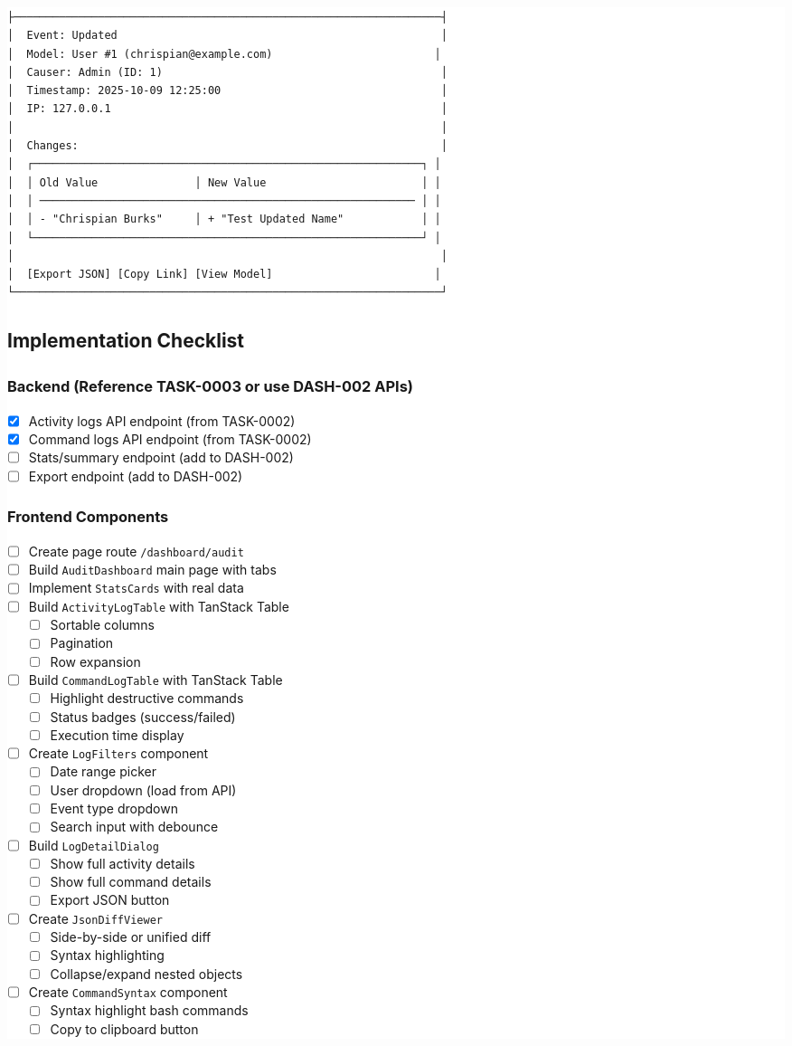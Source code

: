 ```
├──────────────────────────────────────────────────────────────────┤
│  Event: Updated                                                  │
│  Model: User #1 (chrispian@example.com)                         │
│  Causer: Admin (ID: 1)                                           │
│  Timestamp: 2025-10-09 12:25:00                                  │
│  IP: 127.0.0.1                                                   │
│                                                                  │
│  Changes:                                                        │
│  ┌────────────────────────────────────────────────────────────┐ │
│  │ Old Value               │ New Value                        │ │
│  │ ────────────────────────────────────────────────────────── │ │
│  │ - "Chrispian Burks"     │ + "Test Updated Name"            │ │
│  └────────────────────────────────────────────────────────────┘ │
│                                                                  │
│  [Export JSON] [Copy Link] [View Model]                         │
└──────────────────────────────────────────────────────────────────┘
```

## Implementation Checklist

### Backend (Reference TASK-0003 or use DASH-002 APIs)
- [x] Activity logs API endpoint (from TASK-0002)
- [x] Command logs API endpoint (from TASK-0002)
- [ ] Stats/summary endpoint (add to DASH-002)
- [ ] Export endpoint (add to DASH-002)

### Frontend Components
- [ ] Create page route `/dashboard/audit`
- [ ] Build `AuditDashboard` main page with tabs
- [ ] Implement `StatsCards` with real data
- [ ] Build `ActivityLogTable` with TanStack Table
  - [ ] Sortable columns
  - [ ] Pagination
  - [ ] Row expansion
- [ ] Build `CommandLogTable` with TanStack Table
  - [ ] Highlight destructive commands
  - [ ] Status badges (success/failed)
  - [ ] Execution time display
- [ ] Create `LogFilters` component
  - [ ] Date range picker
  - [ ] User dropdown (load from API)
  - [ ] Event type dropdown
  - [ ] Search input with debounce
- [ ] Build `LogDetailDialog`
  - [ ] Show full activity details
  - [ ] Show full command details
  - [ ] Export JSON button
- [ ] Create `JsonDiffViewer`
  - [ ] Side-by-side or unified diff
  - [ ] Syntax highlighting
  - [ ] Collapse/expand nested objects
- [ ] Create `CommandSyntax` component
  - [ ] Syntax highlight bash commands
  - [ ] Copy to clipboard button
